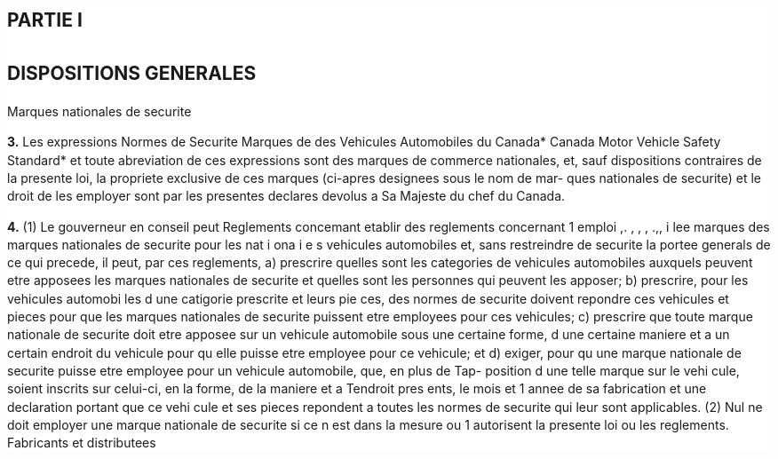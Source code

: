 ## PARTIE I

## DISPOSITIONS GENERALES
Marques nationales de securite

**3.** Les expressions Normes de Securite Marques de
des Vehicules Automobiles du Canada*
Canada Motor Vehicle Safety Standard*
et toute abreviation de ces expressions sont
des marques de commerce nationales, et,
sauf dispositions contraires de la presente
loi, la propriete exclusive de ces marques
(ci-apres designees sous le nom de mar-
ques nationales de securite) et le droit de
les employer sont par les presentes declares
devolus a Sa Majeste du chef du Canada.

**4.** (1) Le gouverneur en conseil peut Reglements
concemant
etablir des reglements concernant 1 emploi
,. , , , .,, i lee marques
des marques nationales de securite pour les nat i ona i e s
vehicules automobiles et, sans restreindre de securite
la portee generals de ce qui precede, il
peut, par ces reglements,
a) prescrire quelles sont les categories de
vehicules automobiles auxquels peuvent
etre apposees les marques nationales de
securite et quelles sont les personnes qui
peuvent les apposer;
b) prescrire, pour les vehicules automobi
les d une catigorie prescrite et leurs pie
ces, des normes de securite
doivent repondre ces vehicules et
pieces pour que les marques nationales de
securite puissent etre employees pour ces
vehicules;
c) prescrire que toute marque nationale
de securite doit etre apposee sur un
vehicule automobile sous une certaine
forme, d une certaine maniere et a un
certain endroit du vehicule pour qu elle
puisse etre employee pour ce vehicule; et
d) exiger, pour qu une marque nationale
de securite puisse etre employee pour un
vehicule automobile, que, en plus de Tap-
position d une telle marque sur le vehi
cule, soient inscrits sur celui-ci, en la
forme, de la maniere et a Tendroit pres
ents, le mois et 1 annee de sa fabrication
et une declaration portant que ce vehi
cule et ses pieces repondent a toutes les
normes de securite qui leur sont
applicables.
(2) Nul ne doit employer une marque
nationale de securite si ce n est dans la
mesure ou 1 autorisent la presente loi ou les
reglements.
Fabricants et distributees
